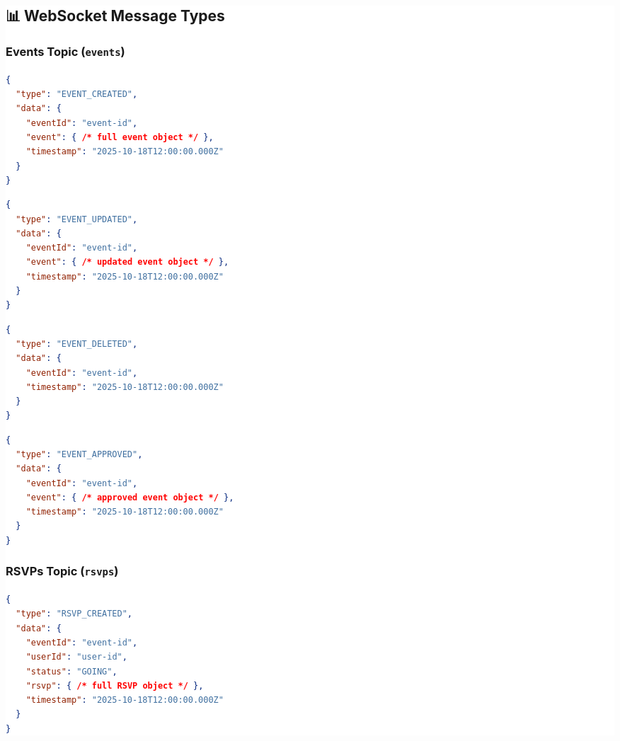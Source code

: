 
## 📊 WebSocket Message Types

### Events Topic (`events`)
```json
{
  "type": "EVENT_CREATED",
  "data": {
    "eventId": "event-id",
    "event": { /* full event object */ },
    "timestamp": "2025-10-18T12:00:00.000Z"
  }
}
```

```json
{
  "type": "EVENT_UPDATED",
  "data": {
    "eventId": "event-id",
    "event": { /* updated event object */ },
    "timestamp": "2025-10-18T12:00:00.000Z"
  }
}
```

```json
{
  "type": "EVENT_DELETED",
  "data": {
    "eventId": "event-id",
    "timestamp": "2025-10-18T12:00:00.000Z"
  }
}
```

```json
{
  "type": "EVENT_APPROVED",
  "data": {
    "eventId": "event-id",
    "event": { /* approved event object */ },
    "timestamp": "2025-10-18T12:00:00.000Z"
  }
}
```

### RSVPs Topic (`rsvps`)
```json
{
  "type": "RSVP_CREATED",
  "data": {
    "eventId": "event-id",
    "userId": "user-id",
    "status": "GOING",
    "rsvp": { /* full RSVP object */ },
    "timestamp": "2025-10-18T12:00:00.000Z"
  }
}
```
